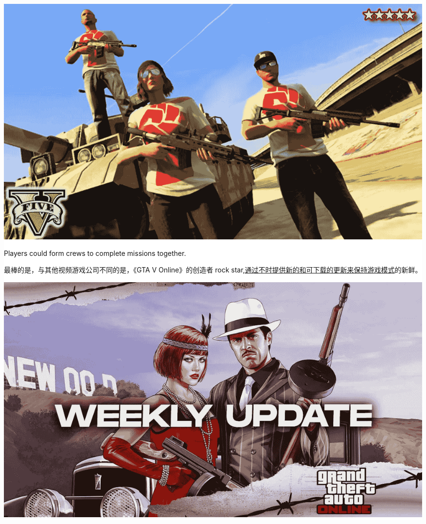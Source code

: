 ![](img/066282df9098100624c203e279d75b17.png)

Players could form crews to complete missions together.

最棒的是，与其他视频游戏公司不同的是，《GTA V Online》的创造者 rock star,[通过不时提供新的和可下载的更新来保持游戏模式](https://www.forbes.com/sites/paultassi/2020/02/15/the-enduring-mystery-of-how-gta-5-has-sold-120-million-copies/#131dcea81c7b)的新鲜。

![](img/9e5f8b56757d9023675e38f4147338a9.png)
